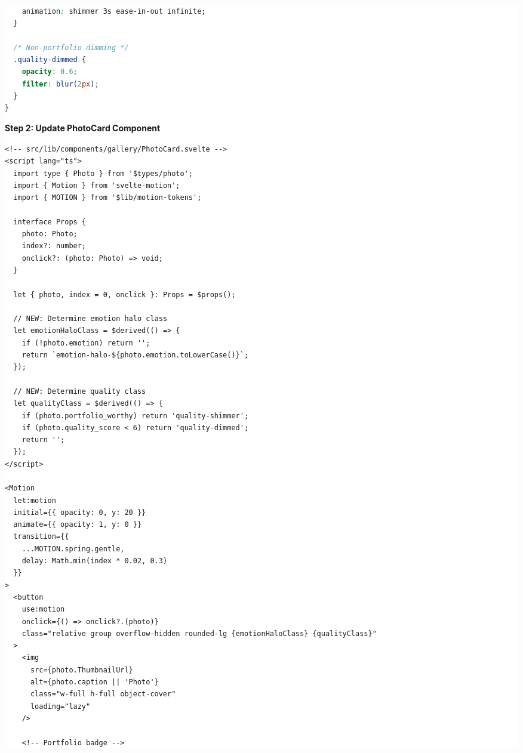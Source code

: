 ```css
    animation: shimmer 3s ease-in-out infinite;
  }

  /* Non-portfolio dimming */
  .quality-dimmed {
    opacity: 0.6;
    filter: blur(2px);
  }
}
```

**Step 2: Update PhotoCard Component**

```svelte
<!-- src/lib/components/gallery/PhotoCard.svelte -->
<script lang="ts">
  import type { Photo } from '$types/photo';
  import { Motion } from 'svelte-motion';
  import { MOTION } from '$lib/motion-tokens';

  interface Props {
    photo: Photo;
    index?: number;
    onclick?: (photo: Photo) => void;
  }

  let { photo, index = 0, onclick }: Props = $props();

  // NEW: Determine emotion halo class
  let emotionHaloClass = $derived(() => {
    if (!photo.emotion) return '';
    return `emotion-halo-${photo.emotion.toLowerCase()}`;
  });

  // NEW: Determine quality class
  let qualityClass = $derived(() => {
    if (photo.portfolio_worthy) return 'quality-shimmer';
    if (photo.quality_score < 6) return 'quality-dimmed';
    return '';
  });
</script>

<Motion
  let:motion
  initial={{ opacity: 0, y: 20 }}
  animate={{ opacity: 1, y: 0 }}
  transition={{
    ...MOTION.spring.gentle,
    delay: Math.min(index * 0.02, 0.3)
  }}
>
  <button
    use:motion
    onclick={() => onclick?.(photo)}
    class="relative group overflow-hidden rounded-lg {emotionHaloClass} {qualityClass}"
  >
    <img
      src={photo.ThumbnailUrl}
      alt={photo.caption || 'Photo'}
      class="w-full h-full object-cover"
      loading="lazy"
    />

    <!-- Portfolio badge -->
```